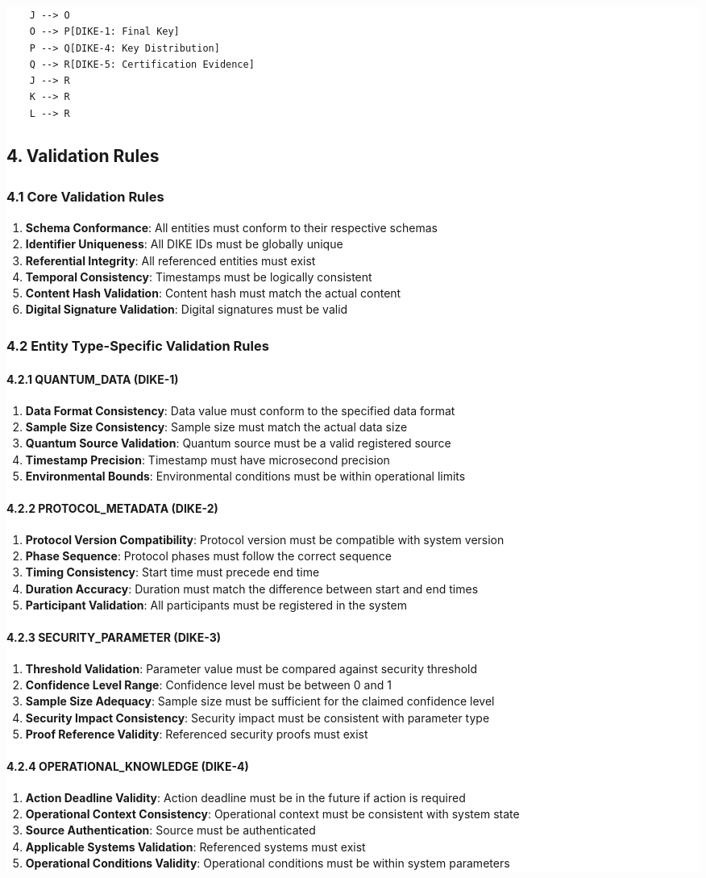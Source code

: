 ```mermaid
    J --> O
    O --> P[DIKE-1: Final Key]
    P --> Q[DIKE-4: Key Distribution]
    Q --> R[DIKE-5: Certification Evidence]
    J --> R
    K --> R
    L --> R
```

## 4. Validation Rules

### 4.1 Core Validation Rules

1. **Schema Conformance**: All entities must conform to their respective schemas
2. **Identifier Uniqueness**: All DIKE IDs must be globally unique
3. **Referential Integrity**: All referenced entities must exist
4. **Temporal Consistency**: Timestamps must be logically consistent
5. **Content Hash Validation**: Content hash must match the actual content
6. **Digital Signature Validation**: Digital signatures must be valid


### 4.2 Entity Type-Specific Validation Rules

#### 4.2.1 QUANTUM_DATA (DIKE-1)

1. **Data Format Consistency**: Data value must conform to the specified data format
2. **Sample Size Consistency**: Sample size must match the actual data size
3. **Quantum Source Validation**: Quantum source must be a valid registered source
4. **Timestamp Precision**: Timestamp must have microsecond precision
5. **Environmental Bounds**: Environmental conditions must be within operational limits


#### 4.2.2 PROTOCOL_METADATA (DIKE-2)

1. **Protocol Version Compatibility**: Protocol version must be compatible with system version
2. **Phase Sequence**: Protocol phases must follow the correct sequence
3. **Timing Consistency**: Start time must precede end time
4. **Duration Accuracy**: Duration must match the difference between start and end times
5. **Participant Validation**: All participants must be registered in the system


#### 4.2.3 SECURITY_PARAMETER (DIKE-3)

1. **Threshold Validation**: Parameter value must be compared against security threshold
2. **Confidence Level Range**: Confidence level must be between 0 and 1
3. **Sample Size Adequacy**: Sample size must be sufficient for the claimed confidence level
4. **Security Impact Consistency**: Security impact must be consistent with parameter type
5. **Proof Reference Validity**: Referenced security proofs must exist


#### 4.2.4 OPERATIONAL_KNOWLEDGE (DIKE-4)

1. **Action Deadline Validity**: Action deadline must be in the future if action is required
2. **Operational Context Consistency**: Operational context must be consistent with system state
3. **Source Authentication**: Source must be authenticated
4. **Applicable Systems Validation**: Referenced systems must exist
5. **Operational Conditions Validity**: Operational conditions must be within system parameters
